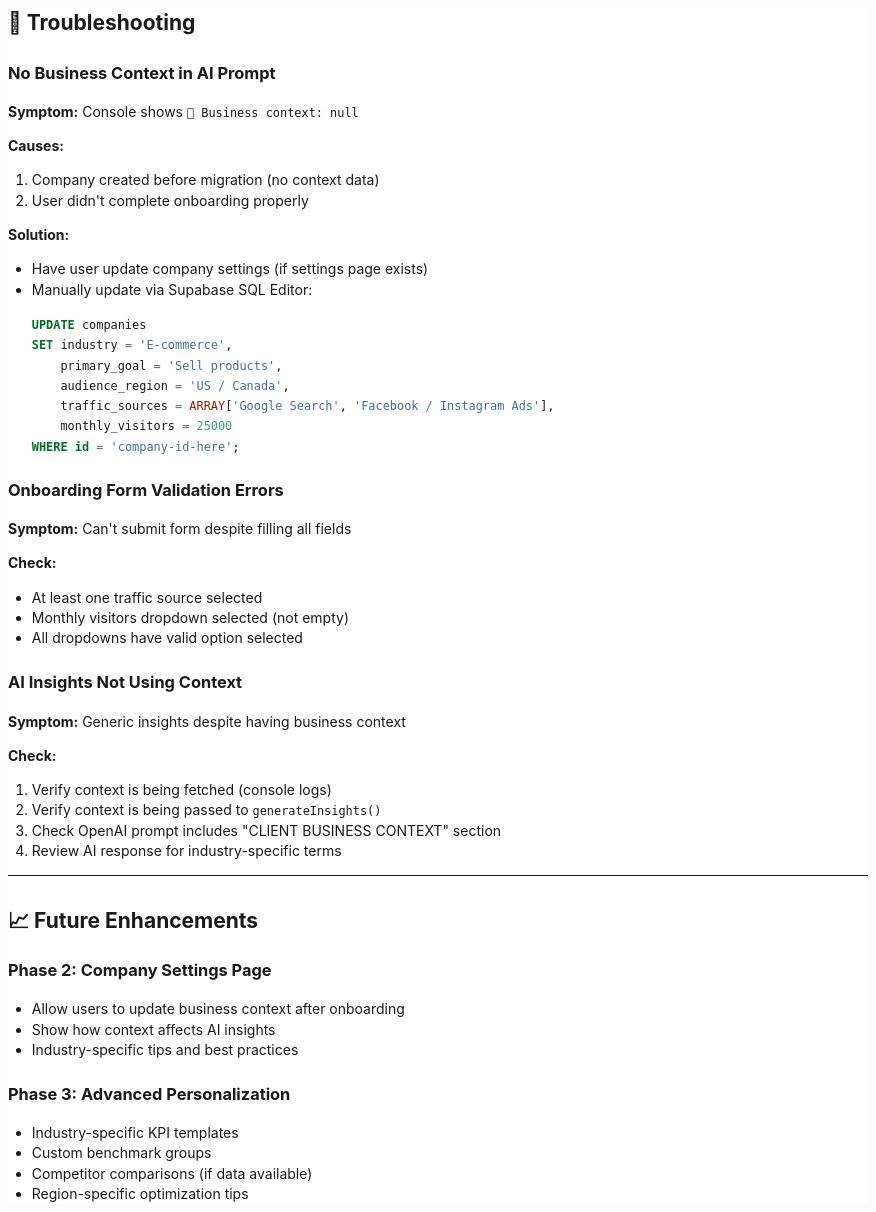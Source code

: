 
## 🐛 Troubleshooting

### No Business Context in AI Prompt
**Symptom:** Console shows `🎯 Business context: null`

**Causes:**
1. Company created before migration (no context data)
2. User didn't complete onboarding properly

**Solution:**
- Have user update company settings (if settings page exists)
- Manually update via Supabase SQL Editor:
  ```sql
  UPDATE companies 
  SET industry = 'E-commerce',
      primary_goal = 'Sell products',
      audience_region = 'US / Canada',
      traffic_sources = ARRAY['Google Search', 'Facebook / Instagram Ads'],
      monthly_visitors = 25000
  WHERE id = 'company-id-here';
  ```

### Onboarding Form Validation Errors
**Symptom:** Can't submit form despite filling all fields

**Check:**
- At least one traffic source selected
- Monthly visitors dropdown selected (not empty)
- All dropdowns have valid option selected

### AI Insights Not Using Context
**Symptom:** Generic insights despite having business context

**Check:**
1. Verify context is being fetched (console logs)
2. Verify context is being passed to `generateInsights()`
3. Check OpenAI prompt includes "CLIENT BUSINESS CONTEXT" section
4. Review AI response for industry-specific terms

---

## 📈 Future Enhancements

### Phase 2: Company Settings Page
- Allow users to update business context after onboarding
- Show how context affects AI insights
- Industry-specific tips and best practices

### Phase 3: Advanced Personalization
- Industry-specific KPI templates
- Custom benchmark groups
- Competitor comparisons (if data available)
- Region-specific optimization tips
